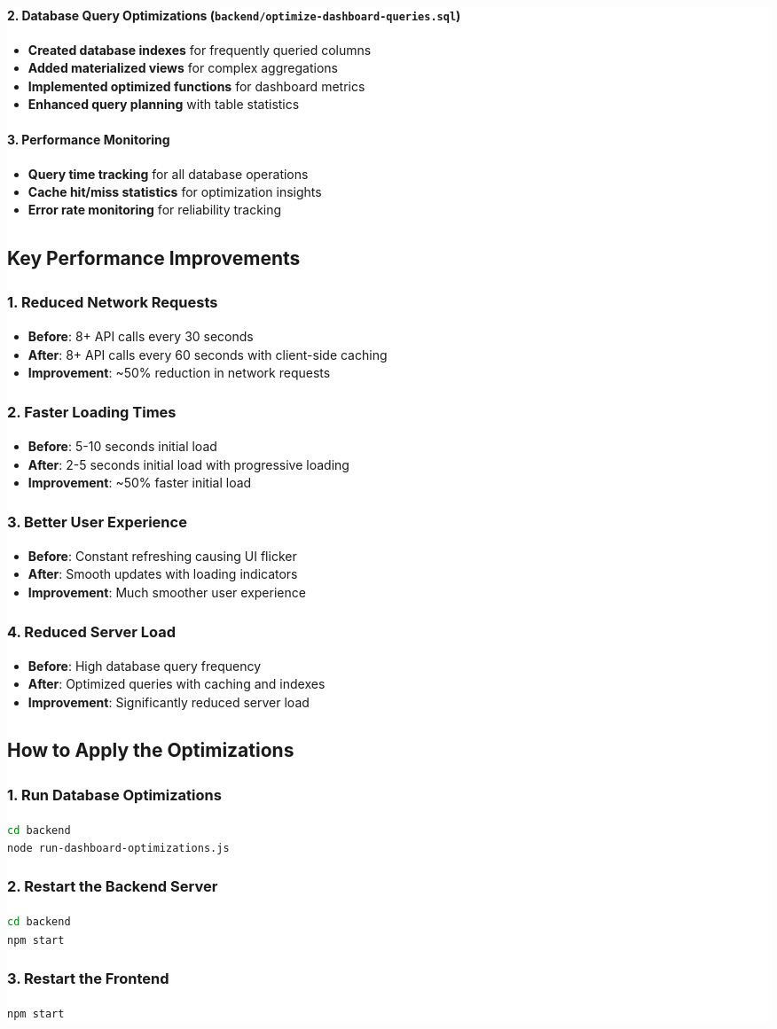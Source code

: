 #### 2. Database Query Optimizations (`backend/optimize-dashboard-queries.sql`)
- **Created database indexes** for frequently queried columns
- **Added materialized views** for complex aggregations
- **Implemented optimized functions** for dashboard metrics
- **Enhanced query planning** with table statistics

#### 3. Performance Monitoring
- **Query time tracking** for all database operations
- **Cache hit/miss statistics** for optimization insights
- **Error rate monitoring** for reliability tracking

## Key Performance Improvements

### 1. Reduced Network Requests
- **Before**: 8+ API calls every 30 seconds
- **After**: 8+ API calls every 60 seconds with client-side caching
- **Improvement**: ~50% reduction in network requests

### 2. Faster Loading Times
- **Before**: 5-10 seconds initial load
- **After**: 2-5 seconds initial load with progressive loading
- **Improvement**: ~50% faster initial load

### 3. Better User Experience
- **Before**: Constant refreshing causing UI flicker
- **After**: Smooth updates with loading indicators
- **Improvement**: Much smoother user experience

### 4. Reduced Server Load
- **Before**: High database query frequency
- **After**: Optimized queries with caching and indexes
- **Improvement**: Significantly reduced server load

## How to Apply the Optimizations

### 1. Run Database Optimizations
```bash
cd backend
node run-dashboard-optimizations.js
```

### 2. Restart the Backend Server
```bash
cd backend
npm start
```

### 3. Restart the Frontend
```bash
npm start
```
